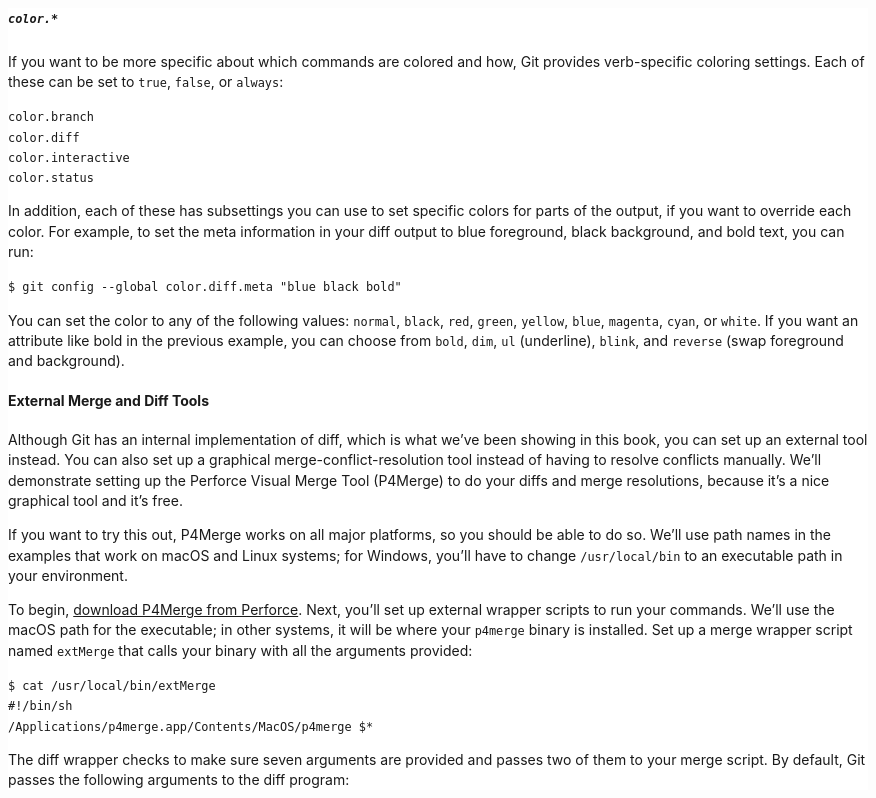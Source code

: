 ##### `color.*`

If you want to be more specific about which commands are colored and
how, Git provides verb-specific coloring settings. Each of these can be
set to `true`, `false`, or `always`:

    color.branch
    color.diff
    color.interactive
    color.status

In addition, each of these has subsettings you can use to set specific
colors for parts of the output, if you want to override each color. For
example, to set the meta information in your diff output to blue
foreground, black background, and bold text, you can run:

```shell
$ git config --global color.diff.meta "blue black bold"
```

You can set the color to any of the following values: `normal`, `black`,
`red`, `green`, `yellow`, `blue`, `magenta`, `cyan`, or `white`. If you
want an attribute like bold in the previous example, you can choose from
`bold`, `dim`, `ul` (underline), `blink`, and `reverse` (swap foreground
and background).

#### External Merge and Diff Tools

Although Git has an internal implementation of diff, which is what we’ve
been showing in this book, you can set up an external tool instead. You
can also set up a graphical merge-conflict-resolution tool instead of
having to resolve conflicts manually. We’ll demonstrate setting up the
Perforce Visual Merge Tool (P4Merge) to do your diffs and merge
resolutions, because it’s a nice graphical tool and it’s free.

If you want to try this out, P4Merge works on all major platforms, so
you should be able to do so. We’ll use path names in the examples that
work on macOS and Linux systems; for Windows, you’ll have to change
`/usr/local/bin` to an executable path in your environment.

To begin, [download P4Merge from
Perforce](https://www.perforce.com/products/helix-core-apps/merge-diff-tool-p4merge).
Next, you’ll set up external wrapper scripts to run your commands. We’ll
use the macOS path for the executable; in other systems, it will be
where your `p4merge` binary is installed. Set up a merge wrapper script
named `extMerge` that calls your binary with all the arguments provided:

```shell
$ cat /usr/local/bin/extMerge
#!/bin/sh
/Applications/p4merge.app/Contents/MacOS/p4merge $*
```

The diff wrapper checks to make sure seven arguments are provided and
passes two of them to your merge script. By default, Git passes the
following arguments to the diff program:
